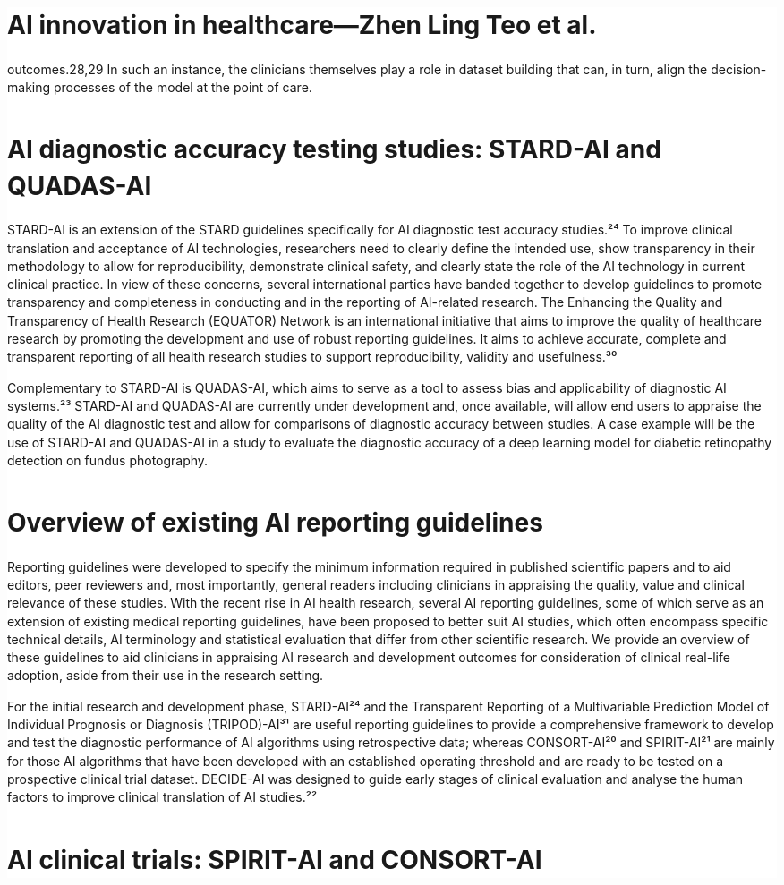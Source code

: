 
# AI innovation in healthcare—Zhen Ling Teo et al.

outcomes.28,29 In such an instance, the clinicians themselves play a role in dataset building that can, in turn, align the decision-making processes of the model at the point of care.

# AI diagnostic accuracy testing studies: STARD-AI and QUADAS-AI

STARD-AI is an extension of the STARD guidelines specifically for AI diagnostic test accuracy studies.²⁴ To improve clinical translation and acceptance of AI technologies, researchers need to clearly define the intended use, show transparency in their methodology to allow for reproducibility, demonstrate clinical safety, and clearly state the role of the AI technology in current clinical practice. In view of these concerns, several international parties have banded together to develop guidelines to promote transparency and completeness in conducting and in the reporting of AI-related research. The Enhancing the Quality and Transparency of Health Research (EQUATOR) Network is an international initiative that aims to improve the quality of healthcare research by promoting the development and use of robust reporting guidelines. It aims to achieve accurate, complete and transparent reporting of all health research studies to support reproducibility, validity and usefulness.³⁰

Complementary to STARD-AI is QUADAS-AI, which aims to serve as a tool to assess bias and applicability of diagnostic AI systems.²³ STARD-AI and QUADAS-AI are currently under development and, once available, will allow end users to appraise the quality of the AI diagnostic test and allow for comparisons of diagnostic accuracy between studies. A case example will be the use of STARD-AI and QUADAS-AI in a study to evaluate the diagnostic accuracy of a deep learning model for diabetic retinopathy detection on fundus photography.

# Overview of existing AI reporting guidelines

Reporting guidelines were developed to specify the minimum information required in published scientific papers and to aid editors, peer reviewers and, most importantly, general readers including clinicians in appraising the quality, value and clinical relevance of these studies. With the recent rise in AI health research, several AI reporting guidelines, some of which serve as an extension of existing medical reporting guidelines, have been proposed to better suit AI studies, which often encompass specific technical details, AI terminology and statistical evaluation that differ from other scientific research. We provide an overview of these guidelines to aid clinicians in appraising AI research and development outcomes for consideration of clinical real-life adoption, aside from their use in the research setting.

For the initial research and development phase, STARD-AI²⁴ and the Transparent Reporting of a Multivariable Prediction Model of Individual Prognosis or Diagnosis (TRIPOD)-AI³¹ are useful reporting guidelines to provide a comprehensive framework to develop and test the diagnostic performance of AI algorithms using retrospective data; whereas CONSORT-AI²⁰ and SPIRIT-AI²¹ are mainly for those AI algorithms that have been developed with an established operating threshold and are ready to be tested on a prospective clinical trial dataset. DECIDE-AI was designed to guide early stages of clinical evaluation and analyse the human factors to improve clinical translation of AI studies.²²

# AI clinical trials: SPIRIT-AI and CONSORT-AI
